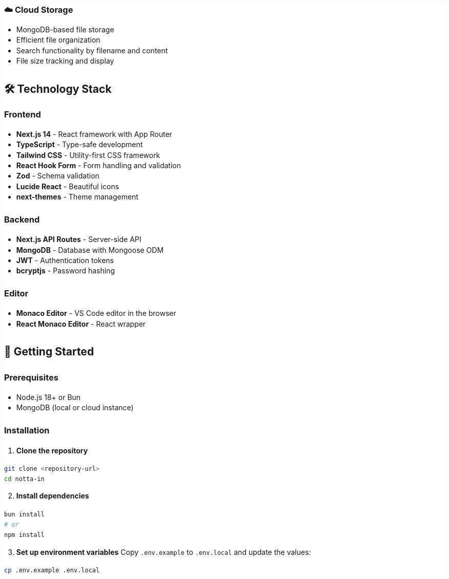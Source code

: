 ### ☁️ Cloud Storage
- MongoDB-based file storage
- Efficient file organization
- Search functionality by filename and content
- File size tracking and display

## 🛠️ Technology Stack

### Frontend
- **Next.js 14** - React framework with App Router
- **TypeScript** - Type-safe development
- **Tailwind CSS** - Utility-first CSS framework
- **React Hook Form** - Form handling and validation
- **Zod** - Schema validation
- **Lucide React** - Beautiful icons
- **next-themes** - Theme management

### Backend
- **Next.js API Routes** - Server-side API
- **MongoDB** - Database with Mongoose ODM
- **JWT** - Authentication tokens
- **bcryptjs** - Password hashing

### Editor
- **Monaco Editor** - VS Code editor in the browser
- **React Monaco Editor** - React wrapper

## 🚀 Getting Started

### Prerequisites
- Node.js 18+ or Bun
- MongoDB (local or cloud instance)

### Installation

1. **Clone the repository**
```bash
git clone <repository-url>
cd notta-in
```

2. **Install dependencies**
```bash
bun install
# or
npm install
```

3. **Set up environment variables**
Copy `.env.example` to `.env.local` and update the values:
```bash
cp .env.example .env.local
```
